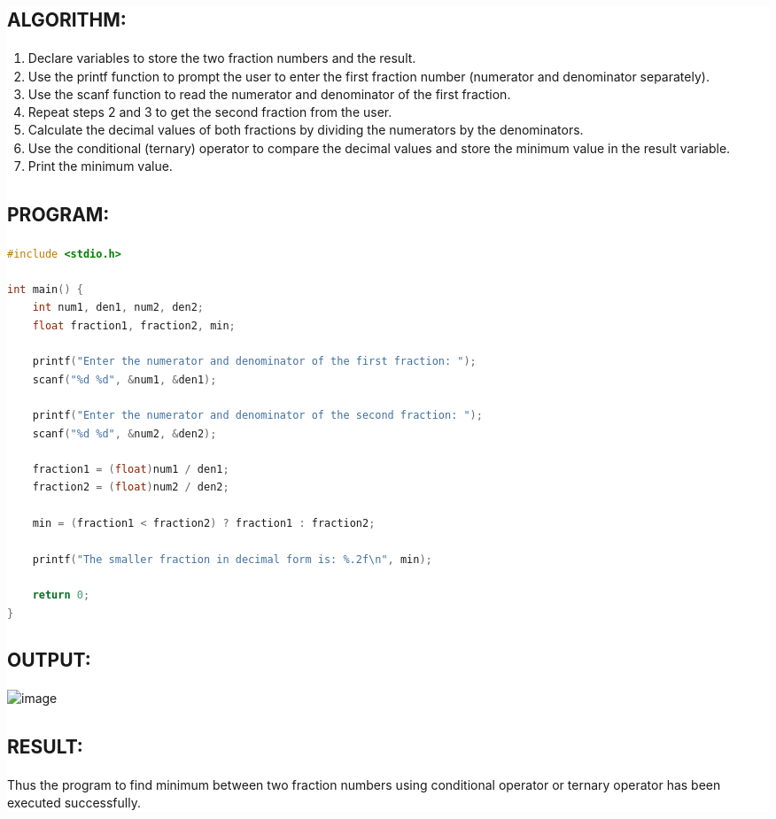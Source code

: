 ## ALGORITHM:
1.	Declare variables to store the two fraction numbers and the result.
2.	Use the printf function to prompt the user to enter the first fraction number (numerator and denominator separately).
3.	Use the scanf function to read the numerator and denominator of the first fraction.
4.	Repeat steps 2 and 3 to get the second fraction from the user.
5.	Calculate the decimal values of both fractions by dividing the numerators by the denominators.
6.	Use the conditional (ternary) operator to compare the decimal values and store the minimum value in the result variable.
7.	Print the minimum value.

## PROGRAM:
``` c
#include <stdio.h>

int main() {
    int num1, den1, num2, den2;
    float fraction1, fraction2, min;

    printf("Enter the numerator and denominator of the first fraction: ");
    scanf("%d %d", &num1, &den1);

    printf("Enter the numerator and denominator of the second fraction: ");
    scanf("%d %d", &num2, &den2);

    fraction1 = (float)num1 / den1;
    fraction2 = (float)num2 / den2;

    min = (fraction1 < fraction2) ? fraction1 : fraction2;

    printf("The smaller fraction in decimal form is: %.2f\n", min);

    return 0;
}

```
## OUTPUT:

![image](https://github.com/user-attachments/assets/035d1f40-4fbc-48ed-b551-272339e9d03b)







## RESULT:
Thus the program to find minimum between two fraction numbers using conditional operator or ternary operator has been executed successfully.

